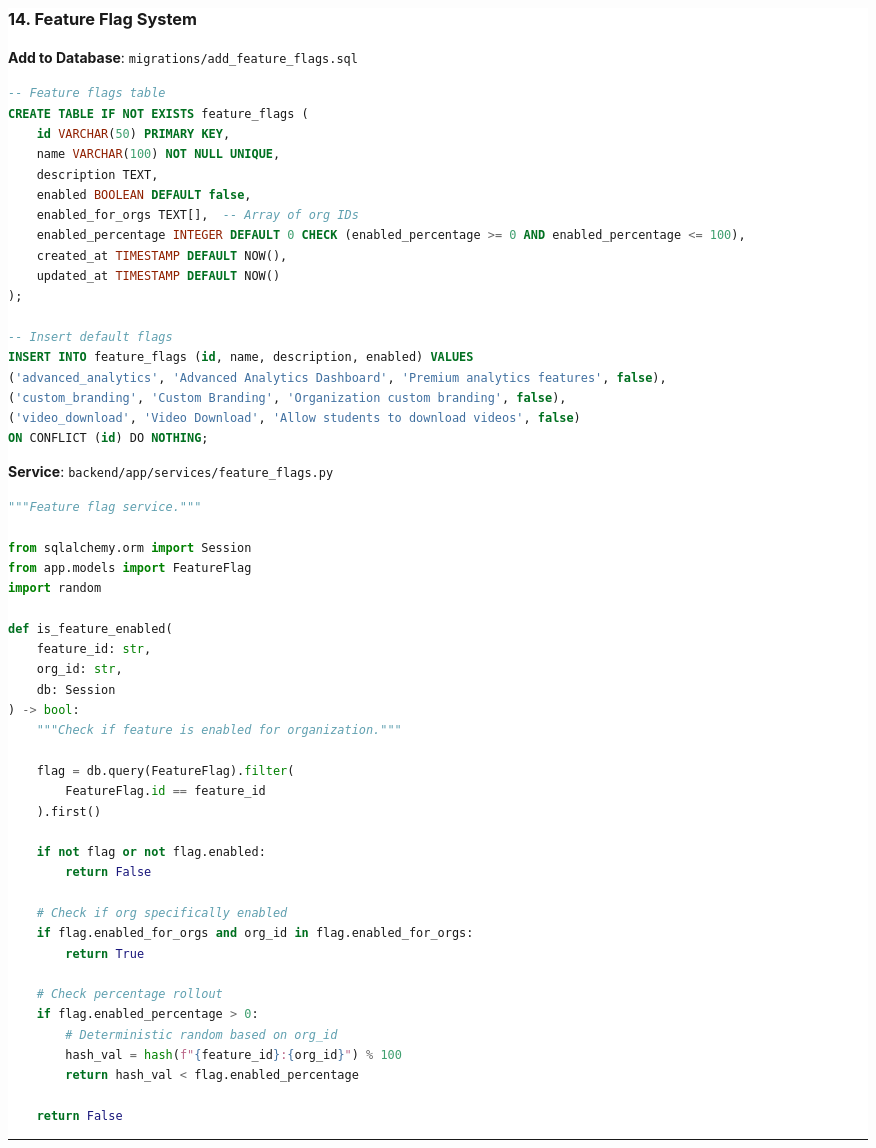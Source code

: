 ### 14. Feature Flag System

**Add to Database**: `migrations/add_feature_flags.sql`

```sql
-- Feature flags table
CREATE TABLE IF NOT EXISTS feature_flags (
    id VARCHAR(50) PRIMARY KEY,
    name VARCHAR(100) NOT NULL UNIQUE,
    description TEXT,
    enabled BOOLEAN DEFAULT false,
    enabled_for_orgs TEXT[],  -- Array of org IDs
    enabled_percentage INTEGER DEFAULT 0 CHECK (enabled_percentage >= 0 AND enabled_percentage <= 100),
    created_at TIMESTAMP DEFAULT NOW(),
    updated_at TIMESTAMP DEFAULT NOW()
);

-- Insert default flags
INSERT INTO feature_flags (id, name, description, enabled) VALUES
('advanced_analytics', 'Advanced Analytics Dashboard', 'Premium analytics features', false),
('custom_branding', 'Custom Branding', 'Organization custom branding', false),
('video_download', 'Video Download', 'Allow students to download videos', false)
ON CONFLICT (id) DO NOTHING;
```

**Service**: `backend/app/services/feature_flags.py`

```python
"""Feature flag service."""

from sqlalchemy.orm import Session
from app.models import FeatureFlag
import random

def is_feature_enabled(
    feature_id: str,
    org_id: str,
    db: Session
) -> bool:
    """Check if feature is enabled for organization."""

    flag = db.query(FeatureFlag).filter(
        FeatureFlag.id == feature_id
    ).first()

    if not flag or not flag.enabled:
        return False

    # Check if org specifically enabled
    if flag.enabled_for_orgs and org_id in flag.enabled_for_orgs:
        return True

    # Check percentage rollout
    if flag.enabled_percentage > 0:
        # Deterministic random based on org_id
        hash_val = hash(f"{feature_id}:{org_id}") % 100
        return hash_val < flag.enabled_percentage

    return False
```

---